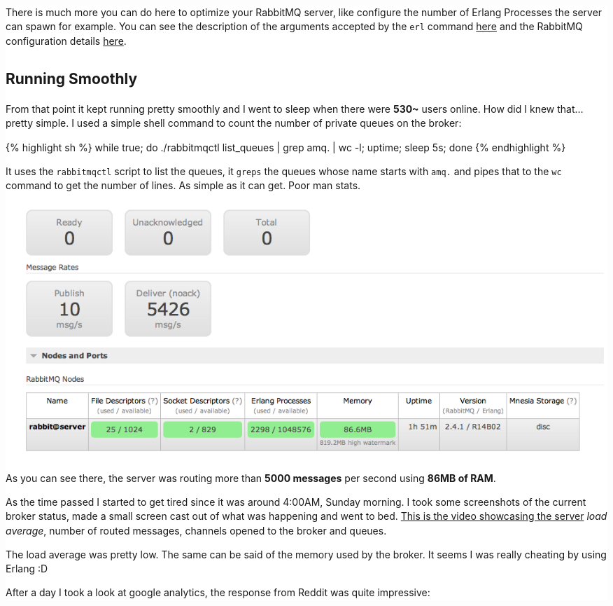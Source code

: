 There is much more you can do here to optimize your RabbitMQ server, like configure the number of Erlang Processes the server can spawn for example. You can see the description of the arguments accepted by the `erl` command [here](http://erlang.org/doc/man/erl.html) and the RabbitMQ configuration details [here](http://www.rabbitmq.com/configure.html).

## Running Smoothly ##

From that point it kept running pretty smoothly and I went to sleep when there were __530~__ users online. How did I knew that… pretty simple. I used a simple shell command to count the number of private queues on the broker:

{% highlight sh %}
while true; do ./rabbitmqctl list_queues | grep amq. | wc -l; uptime; sleep 5s; done
{% endhighlight %}

It uses the `rabbitmqctl` script to list the queues, it `greps` the queues whose name starts with `amq.` and pipes that to the `wc` command to get the number of lines. As simple as it can get. Poor man stats.

![RabbitMQ routing 5000~ msgs/sec](/images/5000_msgs.png)

As you can see there, the server was routing more than __5000 messages__ per second using __86MB of RAM__.

As the time passed I started to get tired since it was around 4:00AM, Sunday morning. I took some screenshots of the current broker status, made a small screen cast out of what was happening and went to bed. [This is the video showcasing the server](http://vimeo.com/23424752) _load average_, number of routed messages, channels opened to the broker and queues.

The load average was pretty low. The same can be said of the memory used by the broker. It seems I was really cheating by using Erlang :D

After a day I took a look at google analytics, the response from Reddit was quite impressive:
